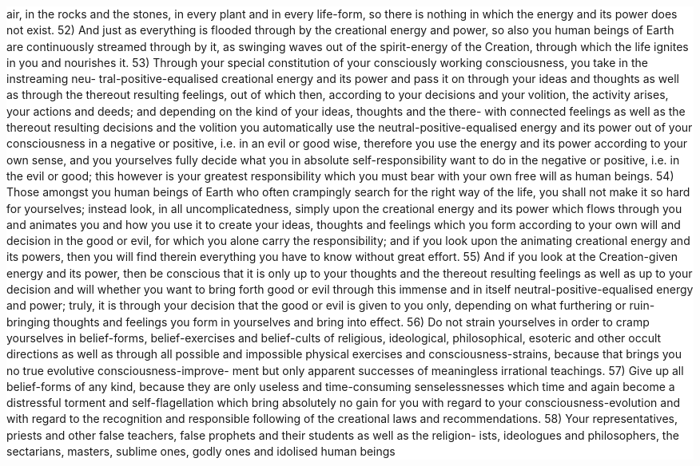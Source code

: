  air, in the rocks and the stones, in every plant and in every life-form, so there is nothing in which the energy
 and its power does not exist.
52) And just as everything is flooded through by the creational energy and power, so also you human beings of
 Earth are continuously streamed through by it, as swinging waves out of the spirit-energy of the Creation,
 through which the life ignites in you and nourishes it.
53) Through your special constitution of your consciously working consciousness, you take in the instreaming neu-
 tral-positive-equalised creational energy and its power and pass it on through your ideas and thoughts as well
 as through the thereout resulting feelings, out of which then, according to your decisions and your volition,
 the activity arises, your actions and deeds; and depending on the kind of your ideas, thoughts and the there-
 with connected feelings as well as the thereout resulting decisions and the volition you automatically use the
 neutral-positive-equalised energy and its power out of your consciousness in a negative or positive, i.e. in an evil
 or good wise, therefore you use the energy and its power according to your own sense, and you yourselves
 fully decide what you in absolute self-responsibility want to do in the negative or positive, i.e. in the evil or good;
 this however is your greatest responsibility which you must bear with your own free will as human beings.
54) Those amongst you human beings of Earth who often crampingly search for the right way of the life, you shall
 not make it so hard for yourselves; instead look, in all uncomplicatedness, simply upon the creational energy
 and its power which flows through you and animates you and how you use it to create your ideas, thoughts
 and feelings which you form according to your own will and decision in the good or evil, for which you alone
 carry the responsibility; and if you look upon the animating creational energy and its powers, then you will find
 therein everything you have to know without great effort.
55) And if you look at the Creation-given energy and its power, then be conscious that it is only up to your thoughts
 and the thereout resulting feelings as well as up to your decision and will whether you want to bring forth
 good or evil through this immense and in itself neutral-positive-equalised energy and power; truly, it is through
 your decision that the good or evil is given to you only, depending on what furthering or ruin-bringing thoughts
 and feelings you form in yourselves and bring into effect.
56) Do not strain yourselves in order to cramp yourselves in belief-forms, belief-exercises and belief-cults of religious,
 ideological, philosophical, esoteric and other occult directions as well as through all possible and impossible
 physical exercises and consciousness-strains, because that brings you no true evolutive consciousness-improve-
 ment but only apparent successes of meaningless irrational teachings.
57) Give up all belief-forms of any kind, because they are only useless and time-consuming senselessnesses which
 time and again become a distressful torment and self-flagellation which bring absolutely no gain for you with
 regard to your consciousness-evolution and with regard to the recognition and responsible following of the
 creational laws and recommendations.
58) Your representatives, priests and other false teachers, false prophets and their students as well as the religion- ists, ideologues and philosophers, the sectarians, masters, sublime ones, godly ones and idolised human beings